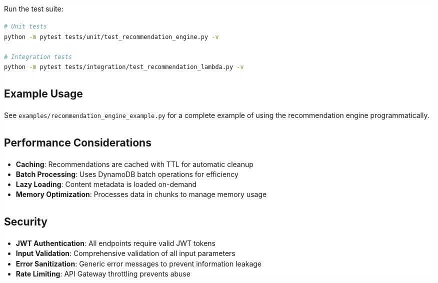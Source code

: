 Run the test suite:

```bash
# Unit tests
python -m pytest tests/unit/test_recommendation_engine.py -v

# Integration tests
python -m pytest tests/integration/test_recommendation_lambda.py -v
```

## Example Usage

See `examples/recommendation_engine_example.py` for a complete example of using the recommendation engine programmatically.

## Performance Considerations

- **Caching**: Recommendations are cached with TTL for automatic cleanup
- **Batch Processing**: Uses DynamoDB batch operations for efficiency
- **Lazy Loading**: Content metadata is loaded on-demand
- **Memory Optimization**: Processes data in chunks to manage memory usage

## Security

- **JWT Authentication**: All endpoints require valid JWT tokens
- **Input Validation**: Comprehensive validation of all input parameters
- **Error Sanitization**: Generic error messages to prevent information leakage
- **Rate Limiting**: API Gateway throttling prevents abuse
